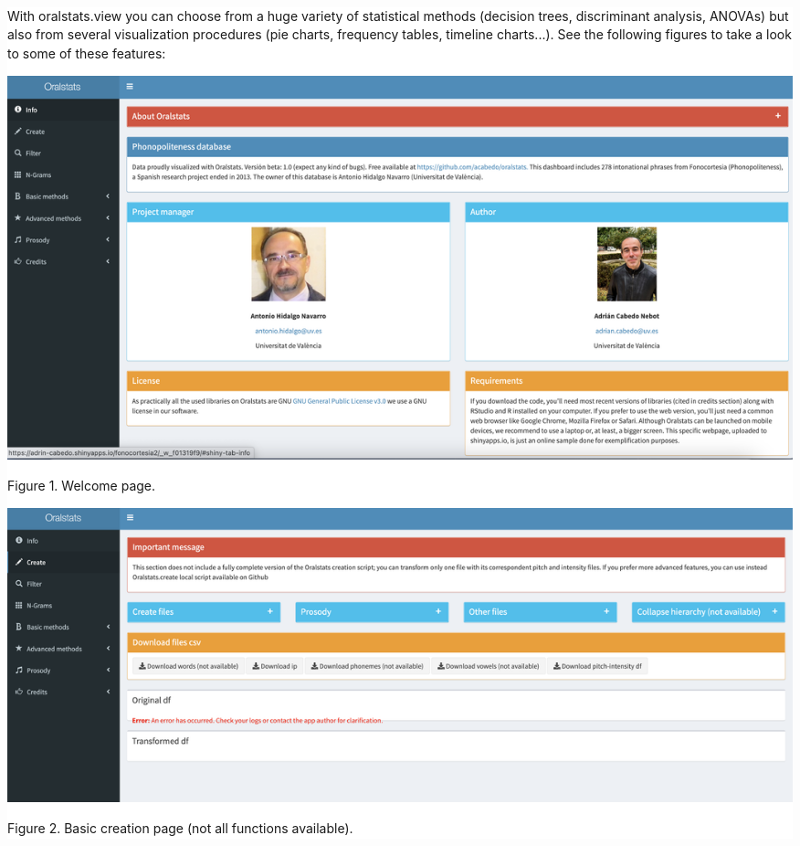 With oralstats.view you can choose from a huge variety of statistical
methods (decision trees, discriminant analysis, ANOVAs) but also from
several visualization procedures (pie charts, frequency tables, timeline
charts...). See the following figures to take a look to some of these
features:

![](images/first_page.png)

Figure 1. Welcome page.

![](images/create.png)

Figure 2. Basic creation page (not all functions available).
